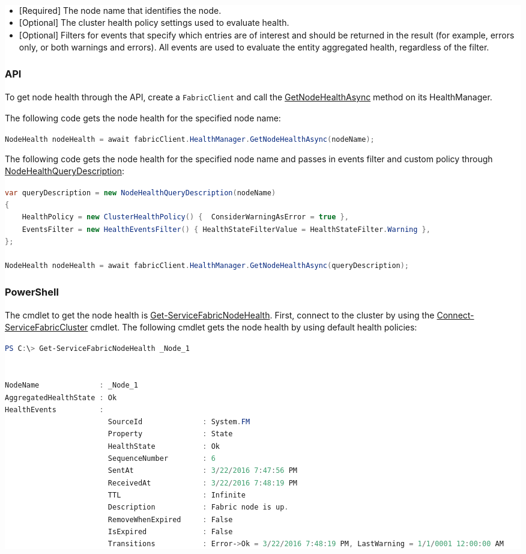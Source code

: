 * [Required] The node name that identifies the node.
* [Optional] The cluster health policy settings used to evaluate health.
* [Optional] Filters for events that specify which entries are of interest and should be returned in the result (for example, errors only, or both warnings and errors). All events are used to evaluate the entity aggregated health, regardless of the filter.

### API
To get node health through the API, create a `FabricClient` and call the [GetNodeHealthAsync](https://docs.microsoft.com/dotnet/api/system.fabric.fabricclient.healthclient.getnodehealthasync) method on its HealthManager.

The following code gets the node health for the specified node name:

```csharp
NodeHealth nodeHealth = await fabricClient.HealthManager.GetNodeHealthAsync(nodeName);
```

The following code gets the node health for the specified node name and passes in events filter and custom policy through [NodeHealthQueryDescription](https://docs.microsoft.com/dotnet/api/system.fabric.description.nodehealthquerydescription):

```csharp
var queryDescription = new NodeHealthQueryDescription(nodeName)
{
    HealthPolicy = new ClusterHealthPolicy() {  ConsiderWarningAsError = true },
    EventsFilter = new HealthEventsFilter() { HealthStateFilterValue = HealthStateFilter.Warning },
};

NodeHealth nodeHealth = await fabricClient.HealthManager.GetNodeHealthAsync(queryDescription);
```

### PowerShell
The cmdlet to get the node health is [Get-ServiceFabricNodeHealth](https://docs.microsoft.com/powershell/module/servicefabric/get-servicefabricnodehealth). First, connect to the cluster by using the [Connect-ServiceFabricCluster](/powershell/module/servicefabric/connect-servicefabriccluster?view=azureservicefabricps) cmdlet.
The following cmdlet gets the node health by using default health policies:

```powershell
PS C:\> Get-ServiceFabricNodeHealth _Node_1


NodeName              : _Node_1
AggregatedHealthState : Ok
HealthEvents          :
                        SourceId              : System.FM
                        Property              : State
                        HealthState           : Ok
                        SequenceNumber        : 6
                        SentAt                : 3/22/2016 7:47:56 PM
                        ReceivedAt            : 3/22/2016 7:48:19 PM
                        TTL                   : Infinite
                        Description           : Fabric node is up.
                        RemoveWhenExpired     : False
                        IsExpired             : False
                        Transitions           : Error->Ok = 3/22/2016 7:48:19 PM, LastWarning = 1/1/0001 12:00:00 AM
```


[1]: ./media/service-fabric-view-entities-aggregated-health/servicefabric-explorer-cluster-health.png
